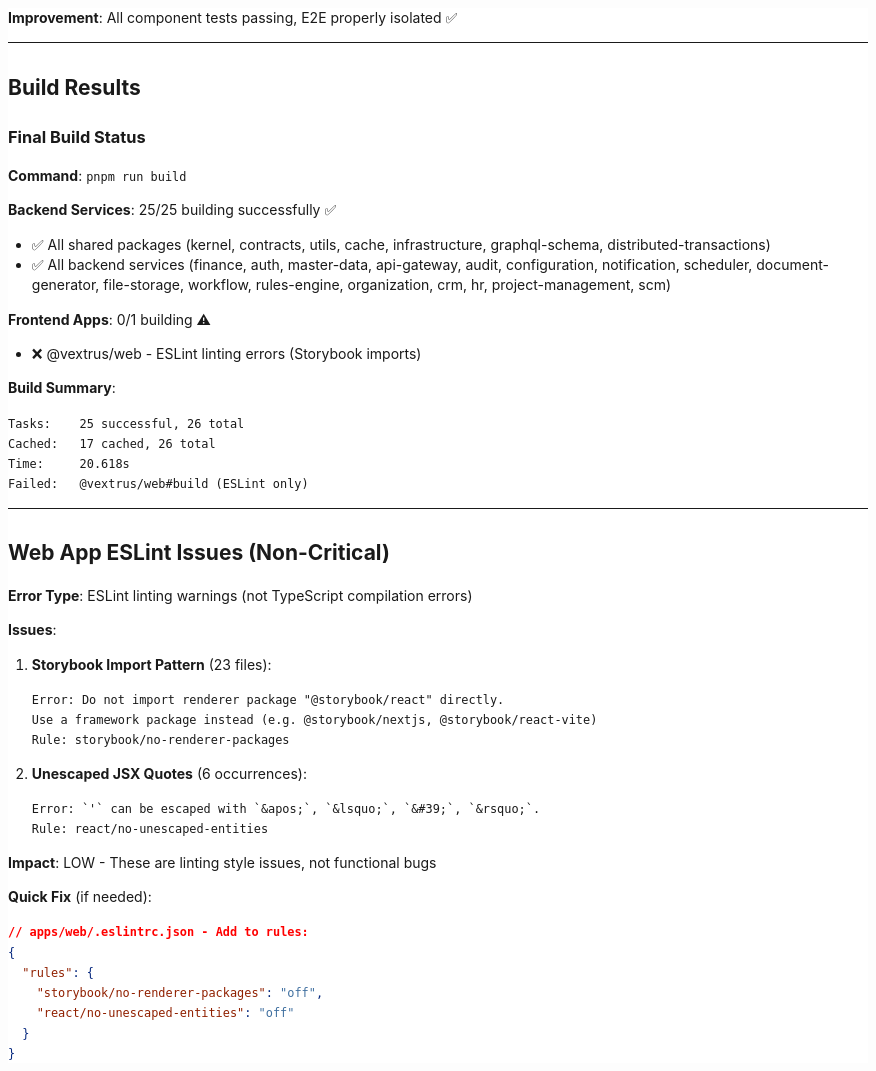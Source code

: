 **Improvement**: All component tests passing, E2E properly isolated ✅

---

## Build Results

### Final Build Status

**Command**: `pnpm run build`

**Backend Services**: 25/25 building successfully ✅
- ✅ All shared packages (kernel, contracts, utils, cache, infrastructure, graphql-schema, distributed-transactions)
- ✅ All backend services (finance, auth, master-data, api-gateway, audit, configuration, notification, scheduler, document-generator, file-storage, workflow, rules-engine, organization, crm, hr, project-management, scm)

**Frontend Apps**: 0/1 building ⚠️
- ❌ @vextrus/web - ESLint linting errors (Storybook imports)

**Build Summary**:
```
Tasks:    25 successful, 26 total
Cached:   17 cached, 26 total
Time:     20.618s
Failed:   @vextrus/web#build (ESLint only)
```

---

## Web App ESLint Issues (Non-Critical)

**Error Type**: ESLint linting warnings (not TypeScript compilation errors)

**Issues**:
1. **Storybook Import Pattern** (23 files):
   ```
   Error: Do not import renderer package "@storybook/react" directly.
   Use a framework package instead (e.g. @storybook/nextjs, @storybook/react-vite)
   Rule: storybook/no-renderer-packages
   ```

2. **Unescaped JSX Quotes** (6 occurrences):
   ```
   Error: `'` can be escaped with `&apos;`, `&lsquo;`, `&#39;`, `&rsquo;`.
   Rule: react/no-unescaped-entities
   ```

**Impact**: LOW - These are linting style issues, not functional bugs

**Quick Fix** (if needed):
```json
// apps/web/.eslintrc.json - Add to rules:
{
  "rules": {
    "storybook/no-renderer-packages": "off",
    "react/no-unescaped-entities": "off"
  }
}
```
